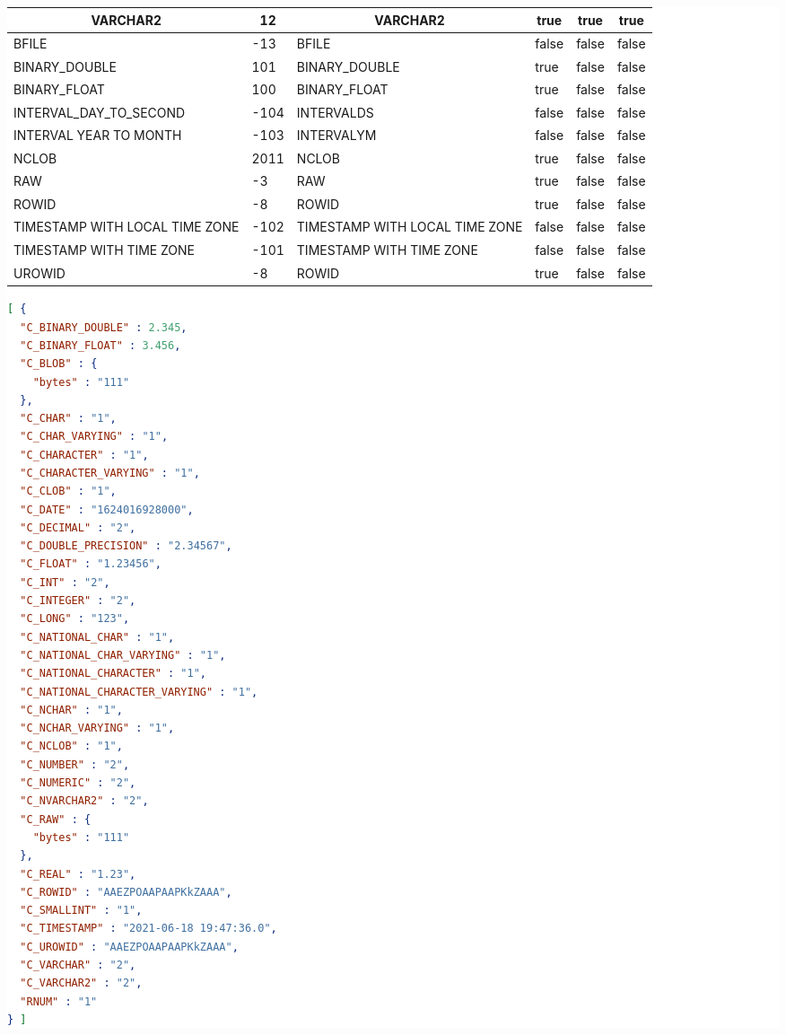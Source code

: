 | VARCHAR2 | 12 | VARCHAR2 | true | true | true |
| -- | -- | -- | -- | -- | -- |
| BFILE | -13 | BFILE | false | false | false |
| BINARY_DOUBLE | 101 | BINARY_DOUBLE | true | false | false |
| BINARY_FLOAT | 100 | BINARY_FLOAT | true | false | false |
| INTERVAL_DAY_TO_SECOND | -104 | INTERVALDS | false | false | false |
| INTERVAL YEAR TO MONTH | -103 | INTERVALYM | false | false | false |
| NCLOB | 2011 | NCLOB | true | false | false |
| RAW | -3 | RAW | true | false | false |
| ROWID | -8 | ROWID | true | false | false |
| TIMESTAMP WITH LOCAL TIME ZONE | -102 | TIMESTAMP WITH LOCAL TIME ZONE | false | false | false |
| TIMESTAMP WITH TIME ZONE | -101 | TIMESTAMP WITH TIME ZONE | false | false | false |
| UROWID | -8 | ROWID | true | false | false |

```json
[ {
  "C_BINARY_DOUBLE" : 2.345,
  "C_BINARY_FLOAT" : 3.456,
  "C_BLOB" : {
    "bytes" : "111"
  },
  "C_CHAR" : "1",
  "C_CHAR_VARYING" : "1",
  "C_CHARACTER" : "1",
  "C_CHARACTER_VARYING" : "1",
  "C_CLOB" : "1",
  "C_DATE" : "1624016928000",
  "C_DECIMAL" : "2",
  "C_DOUBLE_PRECISION" : "2.34567",
  "C_FLOAT" : "1.23456",
  "C_INT" : "2",
  "C_INTEGER" : "2",
  "C_LONG" : "123",
  "C_NATIONAL_CHAR" : "1",
  "C_NATIONAL_CHAR_VARYING" : "1",
  "C_NATIONAL_CHARACTER" : "1",
  "C_NATIONAL_CHARACTER_VARYING" : "1",
  "C_NCHAR" : "1",
  "C_NCHAR_VARYING" : "1",
  "C_NCLOB" : "1",
  "C_NUMBER" : "2",
  "C_NUMERIC" : "2",
  "C_NVARCHAR2" : "2",
  "C_RAW" : {
    "bytes" : "111"
  },
  "C_REAL" : "1.23",
  "C_ROWID" : "AAEZPOAAPAAPKkZAAA",
  "C_SMALLINT" : "1",
  "C_TIMESTAMP" : "2021-06-18 19:47:36.0",
  "C_UROWID" : "AAEZPOAAPAAPKkZAAA",
  "C_VARCHAR" : "2",
  "C_VARCHAR2" : "2",
  "RNUM" : "1"
} ]
```
